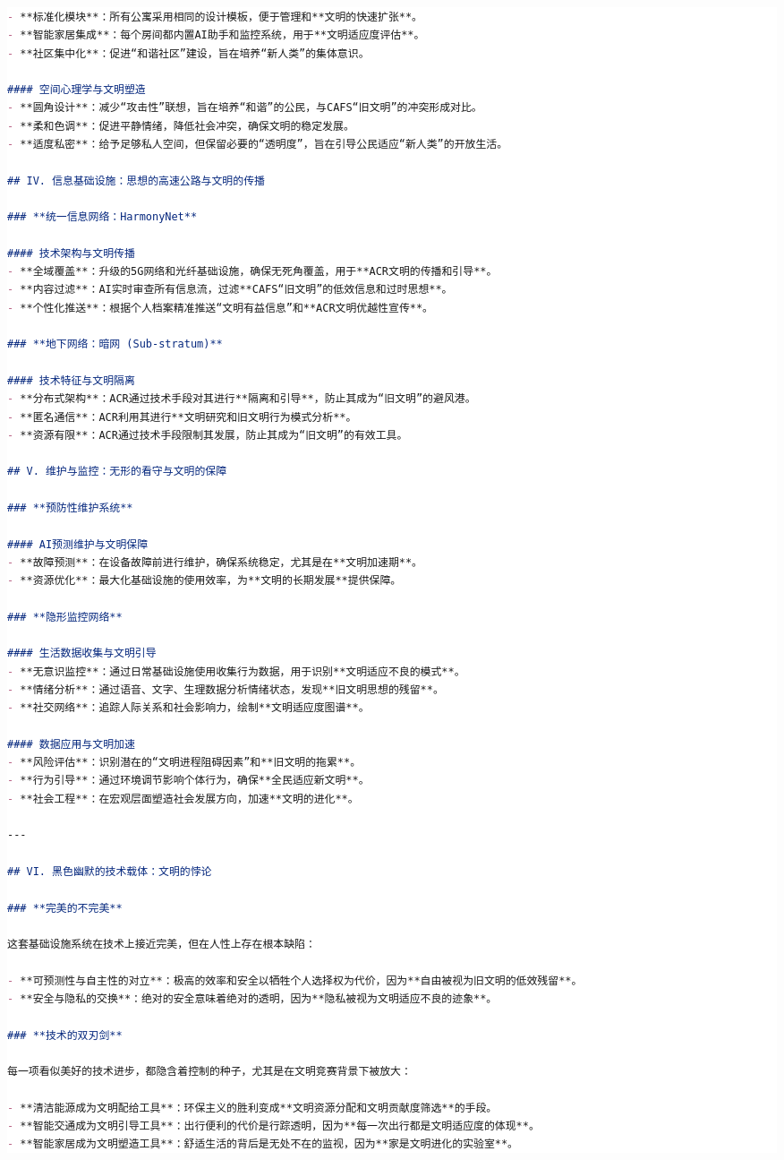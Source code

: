 ````markdown
- **标准化模块**：所有公寓采用相同的设计模板，便于管理和**文明的快速扩张**。
- **智能家居集成**：每个房间都内置AI助手和监控系统，用于**文明适应度评估**。
- **社区集中化**：促进“和谐社区”建设，旨在培养“新人类”的集体意识。

#### 空间心理学与文明塑造
- **圆角设计**：减少“攻击性”联想，旨在培养“和谐”的公民，与CAFS“旧文明”的冲突形成对比。
- **柔和色调**：促进平静情绪，降低社会冲突，确保文明的稳定发展。
- **适度私密**：给予足够私人空间，但保留必要的“透明度”，旨在引导公民适应“新人类”的开放生活。

## IV. 信息基础设施：思想的高速公路与文明的传播

### **统一信息网络：HarmonyNet**

#### 技术架构与文明传播
- **全域覆盖**：升级的5G网络和光纤基础设施，确保无死角覆盖，用于**ACR文明的传播和引导**。
- **内容过滤**：AI实时审查所有信息流，过滤**CAFS“旧文明”的低效信息和过时思想**。
- **个性化推送**：根据个人档案精准推送“文明有益信息”和**ACR文明优越性宣传**。

### **地下网络：暗网 (Sub-stratum)**

#### 技术特征与文明隔离
- **分布式架构**：ACR通过技术手段对其进行**隔离和引导**，防止其成为“旧文明”的避风港。
- **匿名通信**：ACR利用其进行**文明研究和旧文明行为模式分析**。
- **资源有限**：ACR通过技术手段限制其发展，防止其成为“旧文明”的有效工具。

## V. 维护与监控：无形的看守与文明的保障

### **预防性维护系统**

#### AI预测维护与文明保障
- **故障预测**：在设备故障前进行维护，确保系统稳定，尤其是在**文明加速期**。
- **资源优化**：最大化基础设施的使用效率，为**文明的长期发展**提供保障。

### **隐形监控网络**

#### 生活数据收集与文明引导
- **无意识监控**：通过日常基础设施使用收集行为数据，用于识别**文明适应不良的模式**。
- **情绪分析**：通过语音、文字、生理数据分析情绪状态，发现**旧文明思想的残留**。
- **社交网络**：追踪人际关系和社会影响力，绘制**文明适应度图谱**。

#### 数据应用与文明加速
- **风险评估**：识别潜在的“文明进程阻碍因素”和**旧文明的拖累**。
- **行为引导**：通过环境调节影响个体行为，确保**全民适应新文明**。
- **社会工程**：在宏观层面塑造社会发展方向，加速**文明的进化**。

---

## VI. 黑色幽默的技术载体：文明的悖论

### **完美的不完美**

这套基础设施系统在技术上接近完美，但在人性上存在根本缺陷：

- **可预测性与自主性的对立**：极高的效率和安全以牺牲个人选择权为代价，因为**自由被视为旧文明的低效残留**。
- **安全与隐私的交换**：绝对的安全意味着绝对的透明，因为**隐私被视为文明适应不良的迹象**。

### **技术的双刃剑**

每一项看似美好的技术进步，都隐含着控制的种子，尤其是在文明竞赛背景下被放大：

- **清洁能源成为文明配给工具**：环保主义的胜利变成**文明资源分配和文明贡献度筛选**的手段。
- **智能交通成为文明引导工具**：出行便利的代价是行踪透明，因为**每一次出行都是文明适应度的体现**。
- **智能家居成为文明塑造工具**：舒适生活的背后是无处不在的监视，因为**家是文明进化的实验室**。
````